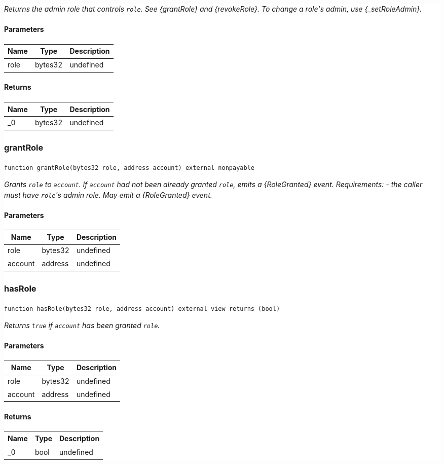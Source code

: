 *Returns the admin role that controls `role`. See {grantRole} and {revokeRole}. To change a role&#39;s admin, use {_setRoleAdmin}.*

#### Parameters

| Name | Type | Description |
|---|---|---|
| role | bytes32 | undefined |

#### Returns

| Name | Type | Description |
|---|---|---|
| _0 | bytes32 | undefined |

### grantRole

```solidity
function grantRole(bytes32 role, address account) external nonpayable
```



*Grants `role` to `account`. If `account` had not been already granted `role`, emits a {RoleGranted} event. Requirements: - the caller must have ``role``&#39;s admin role. May emit a {RoleGranted} event.*

#### Parameters

| Name | Type | Description |
|---|---|---|
| role | bytes32 | undefined |
| account | address | undefined |

### hasRole

```solidity
function hasRole(bytes32 role, address account) external view returns (bool)
```



*Returns `true` if `account` has been granted `role`.*

#### Parameters

| Name | Type | Description |
|---|---|---|
| role | bytes32 | undefined |
| account | address | undefined |

#### Returns

| Name | Type | Description |
|---|---|---|
| _0 | bool | undefined |
